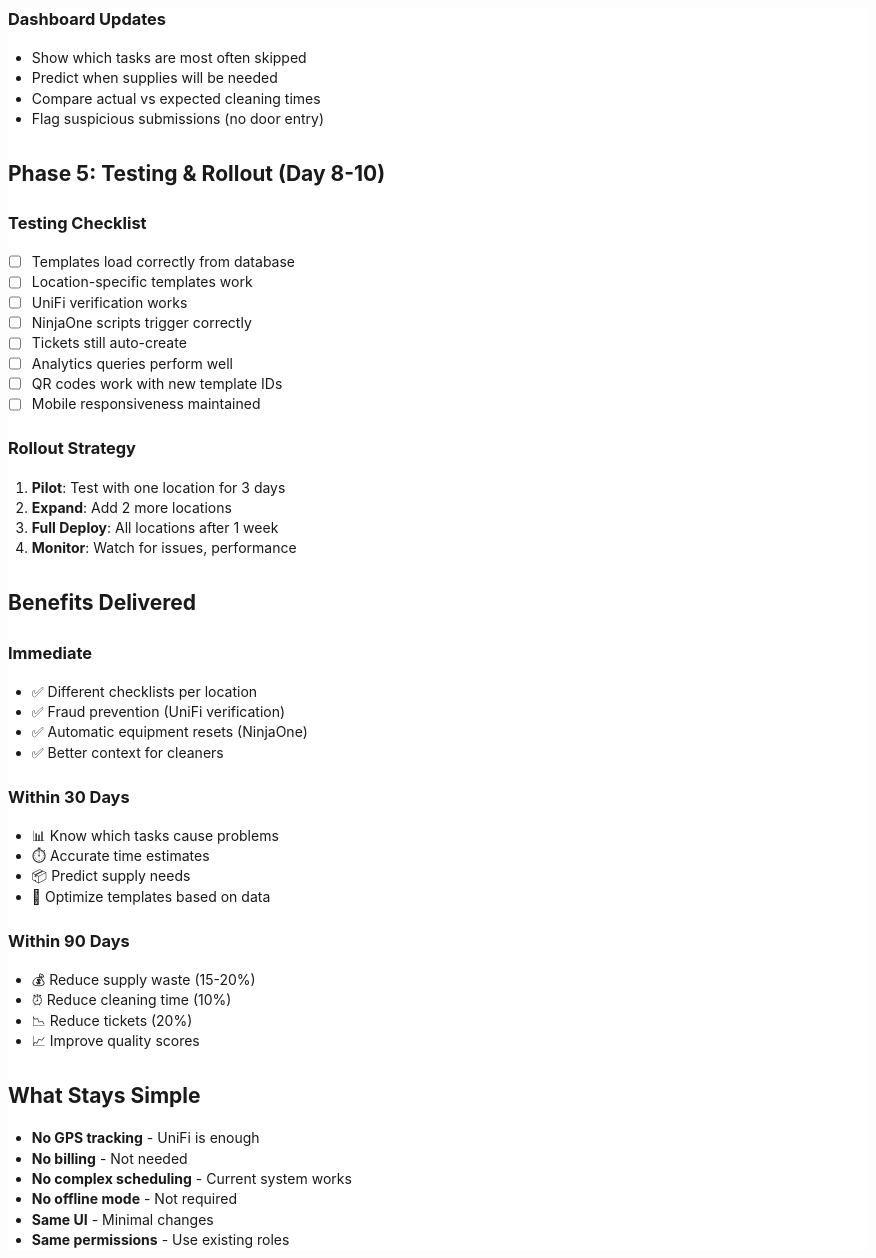 ### Dashboard Updates
- Show which tasks are most often skipped
- Predict when supplies will be needed
- Compare actual vs expected cleaning times
- Flag suspicious submissions (no door entry)

## Phase 5: Testing & Rollout (Day 8-10)

### Testing Checklist
- [ ] Templates load correctly from database
- [ ] Location-specific templates work
- [ ] UniFi verification works
- [ ] NinjaOne scripts trigger correctly
- [ ] Tickets still auto-create
- [ ] Analytics queries perform well
- [ ] QR codes work with new template IDs
- [ ] Mobile responsiveness maintained

### Rollout Strategy
1. **Pilot**: Test with one location for 3 days
2. **Expand**: Add 2 more locations
3. **Full Deploy**: All locations after 1 week
4. **Monitor**: Watch for issues, performance

## Benefits Delivered

### Immediate
- ✅ Different checklists per location
- ✅ Fraud prevention (UniFi verification)
- ✅ Automatic equipment resets (NinjaOne)
- ✅ Better context for cleaners

### Within 30 Days
- 📊 Know which tasks cause problems
- ⏱️ Accurate time estimates
- 📦 Predict supply needs
- 🎯 Optimize templates based on data

### Within 90 Days
- 💰 Reduce supply waste (15-20%)
- ⏰ Reduce cleaning time (10%)
- 📉 Reduce tickets (20%)
- 📈 Improve quality scores

## What Stays Simple

- **No GPS tracking** - UniFi is enough
- **No billing** - Not needed
- **No complex scheduling** - Current system works
- **No offline mode** - Not required
- **Same UI** - Minimal changes
- **Same permissions** - Use existing roles
